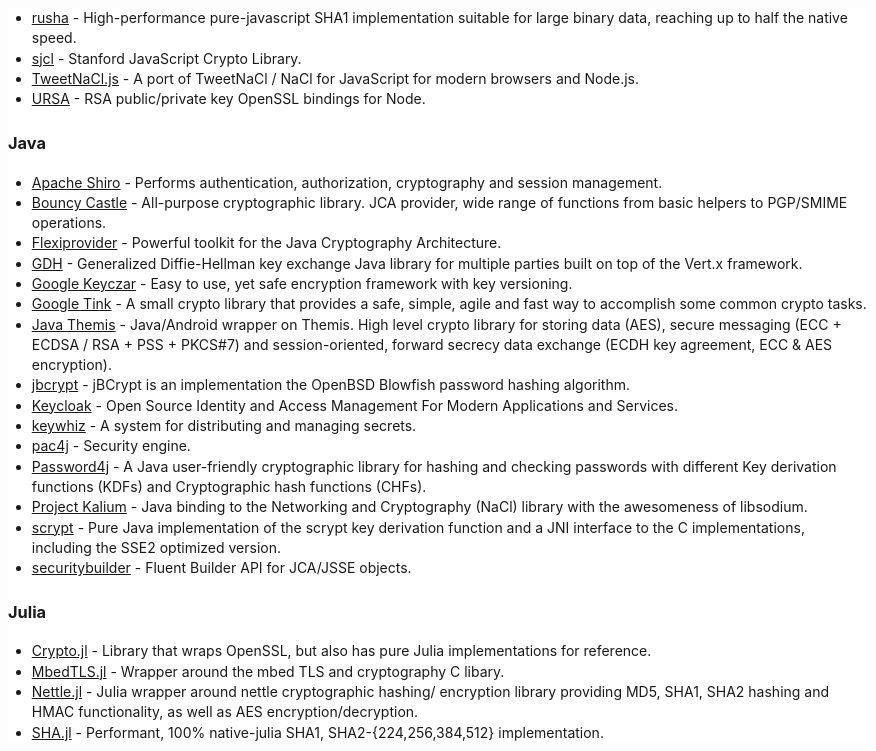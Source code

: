 *   [rusha](https://github.com/srijs/rusha) - High-performance pure-javascript SHA1 implementation suitable for large binary data, reaching up to half the native speed.
*   [sjcl](https://github.com/bitwiseshiftleft/sjcl) - Stanford JavaScript Crypto Library.
*   [TweetNaCl.js](https://github.com/dchest/tweetnacl-js) - A port of TweetNaCl / NaCl for JavaScript for modern browsers and Node.js.
*   [URSA](https://github.com/quartzjer/ursa) - RSA public/private key OpenSSL bindings for Node.

### Java

*   [Apache Shiro](http://shiro.apache.org/) - Performs authentication, authorization, cryptography and session management.
*   [Bouncy Castle](https://www.bouncycastle.org/java.html) - All-purpose cryptographic library. JCA provider, wide range of functions from basic helpers to PGP/SMIME operations.
*   [Flexiprovider](http://www.flexiprovider.de/) - Powerful toolkit for the Java Cryptography Architecture.
*   [GDH](https://github.com/maxamel/GDH) - Generalized Diffie-Hellman key exchange Java library for multiple parties built on top of the Vert.x framework.
*   [Google Keyczar](https://github.com/google/keyczar) - Easy to use, yet safe encryption framework with key versioning.
*   [Google Tink](https://github.com/google/tink) - A small crypto library that provides a safe, simple, agile and fast way to accomplish some common crypto tasks.
*   [Java Themis](https://github.com/cossacklabs/themis/wiki/Java-and-Android-Howto) - Java/Android wrapper on Themis. High level crypto library for storing data (AES), secure messaging (ECC + ECDSA / RSA + PSS + PKCS#7) and session-oriented, forward secrecy data exchange (ECDH key agreement, ECC & AES encryption).
*   [jbcrypt](http://www.mindrot.org/projects/jBCrypt/) - jBCrypt is an implementation the OpenBSD Blowfish password hashing
    algorithm.
*   [Keycloak](https://github.com/keycloak/keycloak) - Open Source Identity and Access Management For Modern Applications and Services.
*   [keywhiz](https://github.com/square/keywhiz) - A system for distributing and managing secrets.
*   [pac4j](https://github.com/pac4j/pac4j) - Security engine.
*   [Password4j](https://github.com/Password4j/password4j) - A Java user-friendly cryptographic library for hashing and checking passwords with different Key derivation functions (KDFs) and Cryptographic hash functions (CHFs).
*   [Project Kalium](http://abstractj.github.io/kalium/) - Java binding to the Networking and Cryptography (NaCl) library with the awesomeness of libsodium.
*   [scrypt](https://github.com/wg/scrypt) - Pure Java implementation of the scrypt key derivation function and a JNI interface to the C implementations, including the SSE2 optimized version.
*   [securitybuilder](https://github.com/tersesystems/securitybuilder) - Fluent Builder API for JCA/JSSE objects.

### Julia

*   [Crypto.jl](https://github.com/danielsuo/Crypto.jl) - Library that wraps OpenSSL, but also has pure Julia implementations for reference.
*   [MbedTLS.jl](https://github.com/JuliaWeb/MbedTLS.jl) - Wrapper around the mbed TLS and cryptography C libary.
*   [Nettle.jl](https://github.com/staticfloat/Nettle.jl) - Julia wrapper around nettle cryptographic hashing/
    encryption library providing MD5, SHA1, SHA2 hashing and HMAC functionality, as well as AES encryption/decryption.
*   [SHA.jl](https://github.com/staticfloat/SHA.jl) - Performant, 100% native-julia SHA1, SHA2-{224,256,384,512} implementation.
